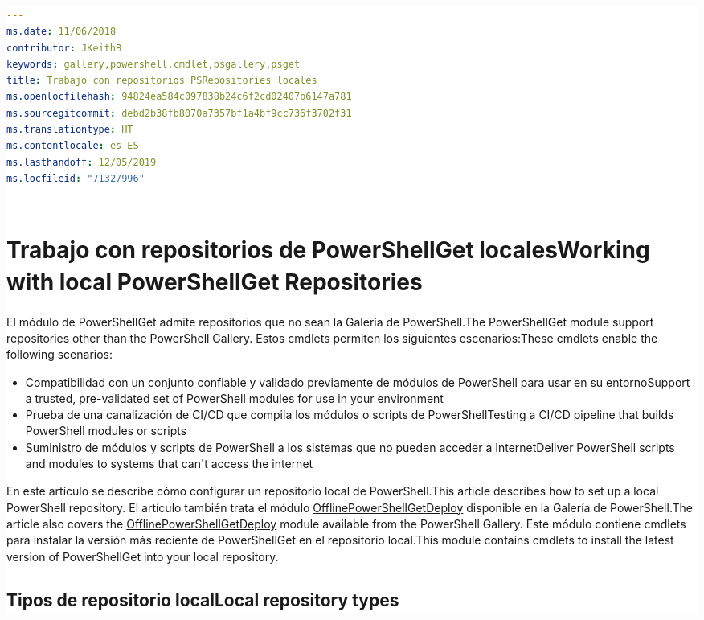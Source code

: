 ```yaml
---
ms.date: 11/06/2018
contributor: JKeithB
keywords: gallery,powershell,cmdlet,psgallery,psget
title: Trabajo con repositorios PSRepositories locales
ms.openlocfilehash: 94824ea584c097838b24c6f2cd02407b6147a781
ms.sourcegitcommit: debd2b38fb8070a7357bf1a4bf9cc736f3702f31
ms.translationtype: HT
ms.contentlocale: es-ES
ms.lasthandoff: 12/05/2019
ms.locfileid: "71327996"
---
```

# <a name="working-with-local-powershellget-repositories"></a><span data-ttu-id="4c649-103">Trabajo con repositorios de PowerShellGet locales</span><span class="sxs-lookup"><span data-stu-id="4c649-103">Working with local PowerShellGet Repositories</span></span>

<span data-ttu-id="4c649-104">El módulo de PowerShellGet admite repositorios que no sean la Galería de PowerShell.</span><span class="sxs-lookup"><span data-stu-id="4c649-104">The PowerShellGet module support repositories other than the PowerShell Gallery.</span></span>
<span data-ttu-id="4c649-105">Estos cmdlets permiten los siguientes escenarios:</span><span class="sxs-lookup"><span data-stu-id="4c649-105">These cmdlets enable the following scenarios:</span></span>

- <span data-ttu-id="4c649-106">Compatibilidad con un conjunto confiable y validado previamente de módulos de PowerShell para usar en su entorno</span><span class="sxs-lookup"><span data-stu-id="4c649-106">Support a trusted, pre-validated set of PowerShell modules for use in your environment</span></span>
- <span data-ttu-id="4c649-107">Prueba de una canalización de CI/CD que compila los módulos o scripts de PowerShell</span><span class="sxs-lookup"><span data-stu-id="4c649-107">Testing a CI/CD pipeline that builds PowerShell modules or scripts</span></span>
- <span data-ttu-id="4c649-108">Suministro de módulos y scripts de PowerShell a los sistemas que no pueden acceder a Internet</span><span class="sxs-lookup"><span data-stu-id="4c649-108">Deliver PowerShell scripts and modules to systems that can't access the internet</span></span>

<span data-ttu-id="4c649-109">En este artículo se describe cómo configurar un repositorio local de PowerShell.</span><span class="sxs-lookup"><span data-stu-id="4c649-109">This article describes how to set up a local PowerShell repository.</span></span> <span data-ttu-id="4c649-110">El artículo también trata el módulo [OfflinePowerShellGetDeploy][] disponible en la Galería de PowerShell.</span><span class="sxs-lookup"><span data-stu-id="4c649-110">The article also covers the [OfflinePowerShellGetDeploy][] module available from the PowerShell Gallery.</span></span> <span data-ttu-id="4c649-111">Este módulo contiene cmdlets para instalar la versión más reciente de PowerShellGet en el repositorio local.</span><span class="sxs-lookup"><span data-stu-id="4c649-111">This module contains cmdlets to install the latest version of PowerShellGet into your local repository.</span></span>

## <a name="local-repository-types"></a><span data-ttu-id="4c649-112">Tipos de repositorio local</span><span class="sxs-lookup"><span data-stu-id="4c649-112">Local repository types</span></span>


[OfflinePowerShellGetDeploy]: https://www.powershellgallery.com/packages/OfflinePowerShellGetDeploy/0.1.1
[Nuget.Server]: /nuget/hosting-packages/nuget-server
[nuget.exe]: /nuget/tools/nuget-exe-cli-reference